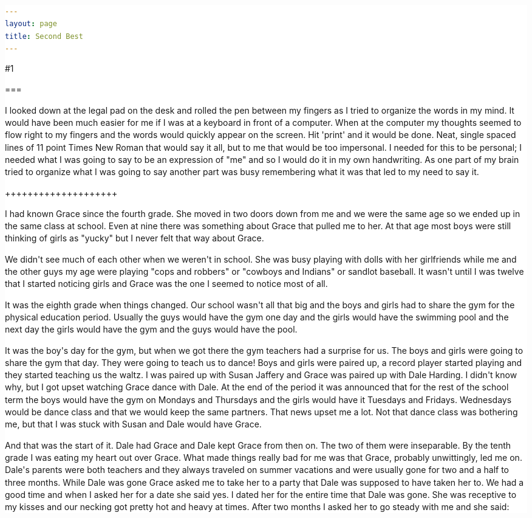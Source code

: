 ```yaml
---
layout: page
title: Second Best
---
```

#1 

===

I looked down at the legal pad on the desk and rolled the pen between my fingers as I tried to organize the words in my mind. It would have been much easier for me if I was at a keyboard in front of a computer. When at the computer my thoughts seemed to flow right to my fingers and the words would quickly appear on the screen. Hit 'print' and it would be done. Neat, single spaced lines of 11 point Times New Roman that would say it all, but to me that would be too impersonal. I needed for this to be personal; I needed what I was going to say to be an expression of "me" and so I would do it in my own handwriting. As one part of my brain tried to organize what I was going to say another part was busy remembering what it was that led to my need to say it. 

++++++++++++++++++++ 

I had known Grace since the fourth grade. She moved in two doors down from me and we were the same age so we ended up in the same class at school. Even at nine there was something about Grace that pulled me to her. At that age most boys were still thinking of girls as "yucky" but I never felt that way about Grace. 

We didn't see much of each other when we weren't in school. She was busy playing with dolls with her girlfriends while me and the other guys my age were playing "cops and robbers" or "cowboys and Indians" or sandlot baseball. It wasn't until I was twelve that I started noticing girls and Grace was the one I seemed to notice most of all. 

It was the eighth grade when things changed. Our school wasn't all that big and the boys and girls had to share the gym for the physical education period. Usually the guys would have the gym one day and the girls would have the swimming pool and the next day the girls would have the gym and the guys would have the pool. 

It was the boy's day for the gym, but when we got there the gym teachers had a surprise for us. The boys and girls were going to share the gym that day. They were going to teach us to dance! Boys and girls were paired up, a record player started playing and they started teaching us the waltz. I was paired up with Susan Jaffery and Grace was paired up with Dale Harding. I didn't know why, but I got upset watching Grace dance with Dale. At the end of the period it was announced that for the rest of the school term the boys would have the gym on Mondays and Thursdays and the girls would have it Tuesdays and Fridays. Wednesdays would be dance class and that we would keep the same partners. That news upset me a lot. Not that dance class was bothering me, but that I was stuck with Susan and Dale would have Grace. 

And that was the start of it. Dale had Grace and Dale kept Grace from then on. The two of them were inseparable. By the tenth grade I was eating my heart out over Grace. What made things really bad for me was that Grace, probably unwittingly, led me on. Dale's parents were both teachers and they always traveled on summer vacations and were usually gone for two and a half to three months. While Dale was gone Grace asked me to take her to a party that Dale was supposed to have taken her to. We had a good time and when I asked her for a date she said yes. I dated her for the entire time that Dale was gone. She was receptive to my kisses and our necking got pretty hot and heavy at times. After two months I asked her to go steady with me and she said: 
